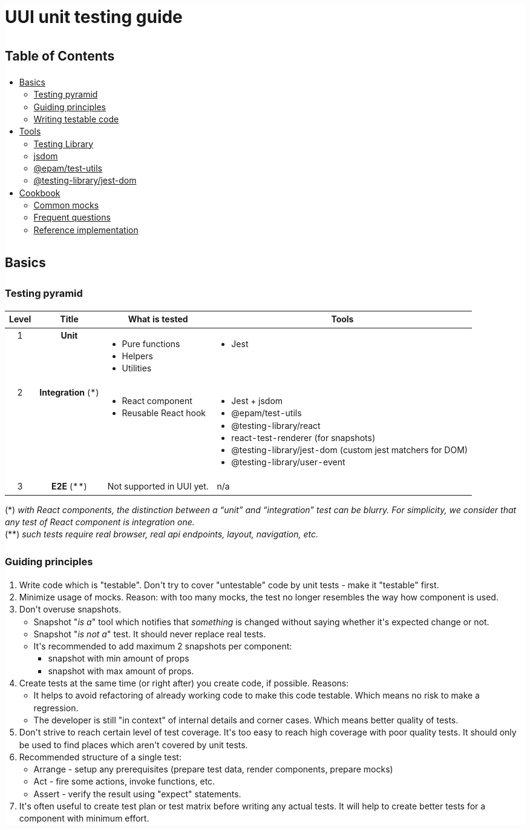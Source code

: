 # UUI unit testing guide

## Table of Contents
- [Basics](#basics)
  - [Testing pyramid](#testing-pyramid)
  - [Guiding principles](#guiding-principles)
  - [Writing testable code](#writing-testable-code)
- [Tools](#tools)
  - [Testing Library](#testing-library)
  - [jsdom](#jsdom)
  - [@epam/test-utils](#epamtest-utils)
  - [@testing-library/jest-dom](#testing-libraryjest-dom)
- [Cookbook](#cookbook)
  - [Common mocks](#common-mocks)
  - [Frequent questions](#frequent-questions)
  - [Reference implementation](#reference-implementation)

## Basics

### Testing pyramid
| Level |        Title        | What is tested                                                     | Tools                                                                                                                                                                                                                                   |
|:-----:|:-------------------:|--------------------------------------------------------------------|-----------------------------------------------------------------------------------------------------------------------------------------------------------------------------------------------------------------------------------------|
|   1   |      **Unit**       | <ul><li>Pure functions</li><li>Helpers</li><li>Utilities</li></ul> | <ul><li>Jest</li></ul>                                                                                                                                                                                                                  |
|   2   | **Integration** (*) | <ul><li>React component</li><li>Reusable React hook</li></ul>      | <ul><li>Jest + jsdom</li><li>@epam/test-utils</li><li>@testing-library/react</li><li>react-test-renderer (for snapshots)</li><li>@testing-library/jest-dom (custom jest matchers for DOM)</li><li>@testing-library/user-event</li></ul> |
|   3   |    **E2E** (**)     | Not supported in UUI yet.                                          | n/a                                                                                                                                                                                                                                     |
(*) <i>with React components, the distinction between a “unit” and “integration” test can be blurry. For simplicity, we consider that any test of React component is integration one.</i><br/>
(**) <i>such tests require real browser, real api endpoints, layout, navigation, etc.</i>

### Guiding principles
1. Write code which is "testable". Don't try to cover "untestable" code by unit tests - make it "testable" first.
2. Minimize usage of mocks. Reason: with too many mocks, the test no longer resembles the way how component is used.
3. Don't overuse snapshots.
   * Snapshot "*is a*" tool which notifies that *something* is changed without saying whether it's expected change or not.
   * Snapshot "*is not a*" test. It should never replace real tests.
   * It's recommended to add maximum 2 snapshots per component: 
     * snapshot with min amount of props 
     * snapshot with max amount of props.
4. Create tests at the same time (or right after) you create code, if possible. Reasons:
   * It helps to avoid refactoring of already working code to make this code testable. Which means no risk to make a regression.
   * The developer is still "in context" of internal details and corner cases. Which means better quality of tests.
5. Don't strive to reach certain level of test coverage. It's too easy to reach high coverage with poor quality tests. It should only be used to find places which aren't covered by unit tests.
6. Recommended structure of a single test:
   - Arrange - setup any prerequisites (prepare test data, render components, prepare mocks)
   - Act - fire some actions, invoke functions, etc.
   - Assert - verify the result using "expect" statements.
7. It's often useful to create test plan or test matrix before writing any actual tests. It will help to create better tests for a component with minimum effort.
